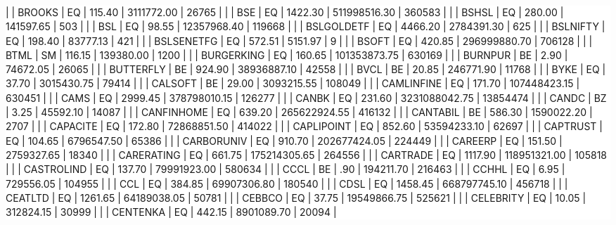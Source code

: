 |  | BROOKS | EQ | 115.40 | 3111772.00 | 26765 |
|  | BSE | EQ | 1422.30 | 511998516.30 | 360583 |
|  | BSHSL | EQ | 280.00 | 141597.65 | 503 |
|  | BSL | EQ | 98.55 | 12357968.40 | 119668 |
|  | BSLGOLDETF | EQ | 4466.20 | 2784391.30 | 625 |
|  | BSLNIFTY | EQ | 198.40 | 83777.13 | 421 |
|  | BSLSENETFG | EQ | 572.51 | 5151.97 | 9 |
|  | BSOFT | EQ | 420.85 | 296999880.70 | 706128 |
|  | BTML | SM | 116.15 | 139380.00 | 1200 |
|  | BURGERKING | EQ | 160.65 | 101353873.75 | 630169 |
|  | BURNPUR | BE | 2.90 | 74672.05 | 26065 |
|  | BUTTERFLY | BE | 924.90 | 38936887.10 | 42558 |
|  | BVCL | BE | 20.85 | 246771.90 | 11768 |
|  | BYKE | EQ | 37.70 | 3015430.75 | 79414 |
|  | CALSOFT | BE | 29.00 | 3093215.55 | 108049 |
|  | CAMLINFINE | EQ | 171.70 | 107448423.15 | 630451 |
|  | CAMS | EQ | 2999.45 | 378798010.15 | 126277 |
|  | CANBK | EQ | 231.60 | 3231088042.75 | 13854474 |
|  | CANDC | BZ | 3.25 | 45592.10 | 14087 |
|  | CANFINHOME | EQ | 639.20 | 265622924.55 | 416132 |
|  | CANTABIL | BE | 586.30 | 1590022.20 | 2707 |
|  | CAPACITE | EQ | 172.80 | 72868851.50 | 414022 |
|  | CAPLIPOINT | EQ | 852.60 | 53594233.10 | 62697 |
|  | CAPTRUST | EQ | 104.65 | 6796547.50 | 65386 |
|  | CARBORUNIV | EQ | 910.70 | 202677424.05 | 224449 |
|  | CAREERP | EQ | 151.50 | 2759327.65 | 18340 |
|  | CARERATING | EQ | 661.75 | 175214305.65 | 264556 |
|  | CARTRADE | EQ | 1117.90 | 118951321.00 | 105818 |
|  | CASTROLIND | EQ | 137.70 | 79991923.00 | 580634 |
|  | CCCL | BE | .90 | 194211.70 | 216463 |
|  | CCHHL | EQ | 6.95 | 729556.05 | 104955 |
|  | CCL | EQ | 384.85 | 69907306.80 | 180540 |
|  | CDSL | EQ | 1458.45 | 668797745.10 | 456718 |
|  | CEATLTD | EQ | 1261.65 | 64189038.05 | 50781 |
|  | CEBBCO | EQ | 37.75 | 19549866.75 | 525621 |
|  | CELEBRITY | EQ | 10.05 | 312824.15 | 30999 |
|  | CENTENKA | EQ | 442.15 | 8901089.70 | 20094 |